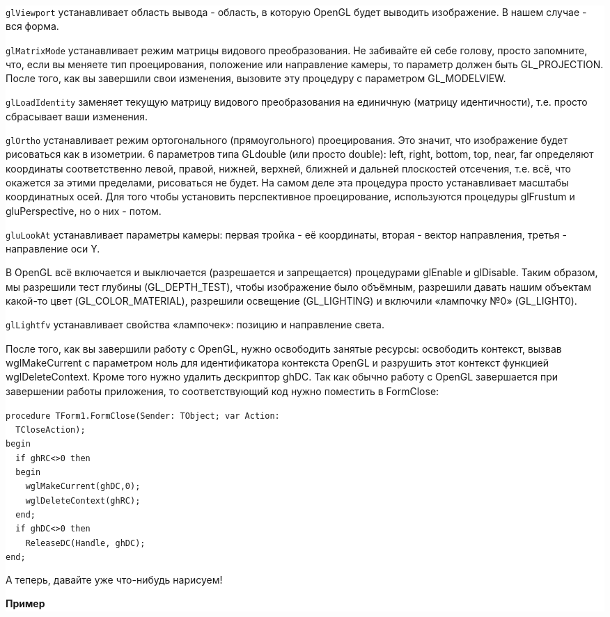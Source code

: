 `glViewport` устанавливает область вывода - область, в которую OpenGL
будет выводить изображение. В нашем случае - вся форма.

`glMatrixMode` устанавливает режим матрицы видового преобразования. Не
забивайте ей себе голову, просто запомните, что, если вы меняете тип
проецирования, положение или направление камеры, то параметр должен быть
GL\_PROJECTION. После того, как вы завершили свои изменения, вызовите
эту процедуру с параметром GL\_MODELVIEW.

`glLoadIdentity` заменяет текущую матрицу видового преобразования на
единичную (матрицу идентичности), т.е. просто сбрасывает ваши изменения.

`glOrtho` устанавливает режим ортогонального (прямоугольного)
проецирования. Это значит, что изображение будет рисоваться как в
изометрии. 6 параметров типа GLdouble (или просто double): left, right,
bottom, top, near, far определяют координаты соответственно левой,
правой, нижней, верхней, ближней и дальней плоскостей отсечения, т.е.
всё, что окажется за этими пределами, рисоваться не будет. На самом деле
эта процедура просто устанавливает масштабы координатных осей. Для того
чтобы установить перспективное проецирование, используются процедуры
glFrustum и gluPerspective, но о них - потом.

`gluLookAt` устанавливает параметры камеры: первая тройка - её
координаты, вторая - вектор направления, третья - направление оси Y.

В OpenGL всё включается и выключается (разрешается и запрещается)
процедурами glEnable и glDisable. Таким образом, мы разрешили тест
глубины (GL\_DEPTH\_TEST), чтобы изображение было объёмным, разрешили
давать нашим объектам какой-то цвет (GL\_COLOR\_MATERIAL), разрешили
освещение (GL\_LIGHTING) и включили «лампочку №0» (GL\_LIGHT0).

`glLightfv` устанавливает свойства «лампочек»: позицию и направление
света.

После того, как вы завершили работу с OpenGL, нужно освободить занятые
ресурсы: освободить контекст, вызвав wglMakeCurrent с параметром ноль
для идентификатора контекста OpenGL и разрушить этот контекст функцией
wglDeleteContext. Кроме того нужно удалить дескриптор ghDC. Так как
обычно работу с OpenGL завершается при завершении работы приложения, то
соответствующий код нужно поместить в FormClose:

    procedure TForm1.FormClose(Sender: TObject; var Action: 
      TCloseAction);
    begin
      if ghRC<>0 then
      begin
        wglMakeCurrent(ghDC,0);
        wglDeleteContext(ghRC);
      end;
      if ghDC<>0 then
        ReleaseDC(Handle, ghDC);
    end;

А теперь, давайте уже что-нибудь нарисуем!

**Пример**
